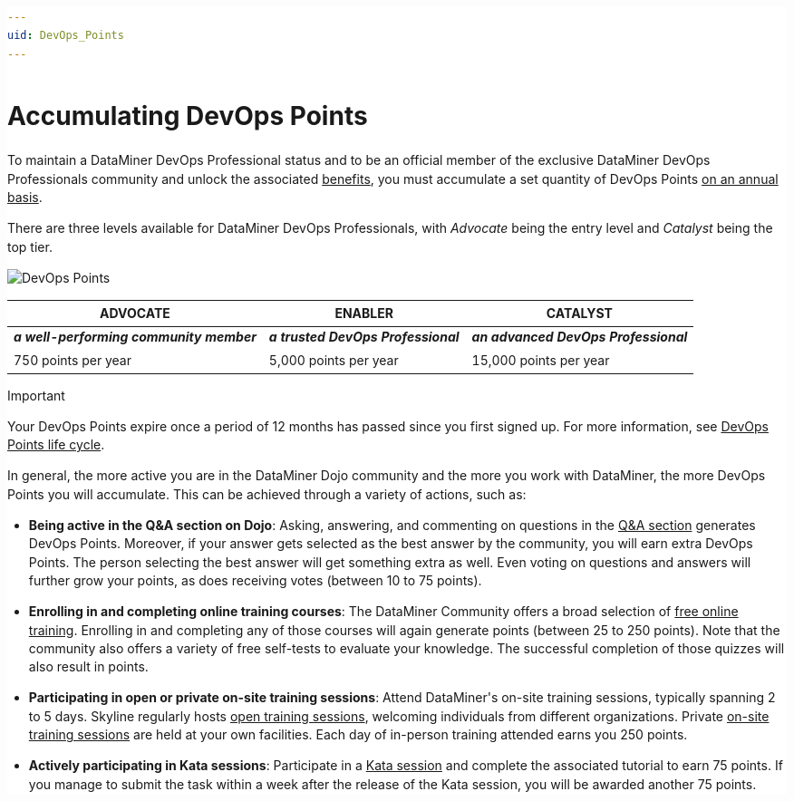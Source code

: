 ```yaml
---
uid: DevOps_Points
---
```


# Accumulating DevOps Points

To maintain a DataMiner DevOps Professional status and to be an official member of the exclusive DataMiner DevOps Professionals community and unlock the associated [benefits](xref:Benefits_DevOps_Professionals_Program), you must accumulate a set quantity of DevOps Points [on an annual basis](#devops-points-life-cycle).

There are three levels available for DataMiner DevOps Professionals, with *Advocate* being the entry level and *Catalyst* being the top tier.

![DevOps Points](~/dataminer-overview/images/DevOps_Timeline.svg)

| **ADVOCATE** | **ENABLER** | **CATALYST** |
|--|--|--|
| ***a well-performing community member*** | ***a trusted DevOps Professional*** | ***an advanced DevOps Professional*** |
| 750 points per year | 5,000 points per year | 15,000 points per year |

> [!IMPORTANT]
> Your DevOps Points expire once a period of 12 months has passed since you first signed up. For more information, see [DevOps Points life cycle](#devops-points-life-cycle).

In general, the more active you are in the DataMiner Dojo community and the more you work with DataMiner, the more DevOps Points you will accumulate. This can be achieved through a variety of actions, such as:

- **Being active in the Q&A section on Dojo**: Asking, answering, and commenting on questions in the [Q&A section](https://community.dataminer.services/questions/) generates DevOps Points. Moreover, if your answer gets selected as the best answer by the community, you will earn extra DevOps Points. The person selecting the best answer will get something extra as well. Even voting on questions and answers will further grow your points, as does receiving votes (between 10 to 75 points).

- **Enrolling in and completing online training courses**: The DataMiner Community offers a broad selection of [free online training](https://community.dataminer.services/learning/courses/). Enrolling in and completing any of those courses will again generate points (between 25 to 250 points). Note that the community also offers a variety of free self-tests to evaluate your knowledge. The successful completion of those quizzes will also result in points.

- **Participating in open or private on-site training sessions**: Attend DataMiner's on-site training sessions, typically spanning 2 to 5 days. Skyline regularly hosts [open training sessions](xref:Overview_Training_dedicated#open-training-sessions), welcoming individuals from different organizations. Private [on-site training sessions](xref:Overview_Training_dedicated#on-site-training-sessions) are held at your own facilities. Each day of in-person training attended earns you 250 points.

- **Actively participating in Kata sessions**: Participate in a [Kata session](https://community.dataminer.services/learning-courses-tutorials/) and complete the associated tutorial to earn 75 points. If you manage to submit the task within a week after the release of the Kata session, you will be awarded another 75 points.

